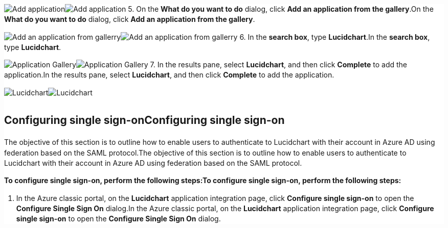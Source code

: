    <span data-ttu-id="6c420-124">![Add application](https://docstestmedia1.blob.core.windows.net/azure-media/articles/active-directory/media/active-directory-saas-lucidchart-tutorial/IC749321.png "Add application")</span><span class="sxs-lookup"><span data-stu-id="6c420-124">![Add application](https://docstestmedia1.blob.core.windows.net/azure-media/articles/active-directory/media/active-directory-saas-lucidchart-tutorial/IC749321.png "Add application")</span></span>
5. <span data-ttu-id="6c420-125">On the **What do you want to do** dialog, click **Add an application from the gallery**.</span><span class="sxs-lookup"><span data-stu-id="6c420-125">On the **What do you want to do** dialog, click **Add an application from the gallery**.</span></span>
   
   <span data-ttu-id="6c420-126">![Add an application from gallerry](https://docstestmedia1.blob.core.windows.net/azure-media/articles/active-directory/media/active-directory-saas-lucidchart-tutorial/IC749322.png "Add an application from gallerry")</span><span class="sxs-lookup"><span data-stu-id="6c420-126">![Add an application from gallerry](https://docstestmedia1.blob.core.windows.net/azure-media/articles/active-directory/media/active-directory-saas-lucidchart-tutorial/IC749322.png "Add an application from gallerry")</span></span>
6. <span data-ttu-id="6c420-127">In the **search box**, type **Lucidchart**.</span><span class="sxs-lookup"><span data-stu-id="6c420-127">In the **search box**, type **Lucidchart**.</span></span>
   
   <span data-ttu-id="6c420-128">![Application Gallery](https://docstestmedia1.blob.core.windows.net/azure-media/articles/active-directory/media/active-directory-saas-lucidchart-tutorial/IC791184.png "Application Gallery")</span><span class="sxs-lookup"><span data-stu-id="6c420-128">![Application Gallery](https://docstestmedia1.blob.core.windows.net/azure-media/articles/active-directory/media/active-directory-saas-lucidchart-tutorial/IC791184.png "Application Gallery")</span></span>
7. <span data-ttu-id="6c420-129">In the results pane, select **Lucidchart**, and then click **Complete** to add the application.</span><span class="sxs-lookup"><span data-stu-id="6c420-129">In the results pane, select **Lucidchart**, and then click **Complete** to add the application.</span></span>
   
   <span data-ttu-id="6c420-130">![Lucidchart](https://docstestmedia1.blob.core.windows.net/azure-media/articles/active-directory/media/active-directory-saas-lucidchart-tutorial/IC791185.png "Lucidchart")</span><span class="sxs-lookup"><span data-stu-id="6c420-130">![Lucidchart](https://docstestmedia1.blob.core.windows.net/azure-media/articles/active-directory/media/active-directory-saas-lucidchart-tutorial/IC791185.png "Lucidchart")</span></span>
   
## <a name="configuring-single-sign-on"></a><span data-ttu-id="6c420-131">Configuring single sign-on</span><span class="sxs-lookup"><span data-stu-id="6c420-131">Configuring single sign-on</span></span>

<span data-ttu-id="6c420-132">The objective of this section is to outline how to enable users to authenticate to Lucidchart with their account in Azure AD using federation based on the SAML protocol.</span><span class="sxs-lookup"><span data-stu-id="6c420-132">The objective of this section is to outline how to enable users to authenticate to Lucidchart with their account in Azure AD using federation based on the SAML protocol.</span></span>

<span data-ttu-id="6c420-133">**To configure single sign-on, perform the following steps:**</span><span class="sxs-lookup"><span data-stu-id="6c420-133">**To configure single sign-on, perform the following steps:**</span></span>

1. <span data-ttu-id="6c420-134">In the Azure classic portal, on the **Lucidchart** application integration page, click **Configure single sign-on** to open the **Configure Single Sign On** dialog.</span><span class="sxs-lookup"><span data-stu-id="6c420-134">In the Azure classic portal, on the **Lucidchart** application integration page, click **Configure single sign-on** to open the **Configure Single Sign On** dialog.</span></span>
   